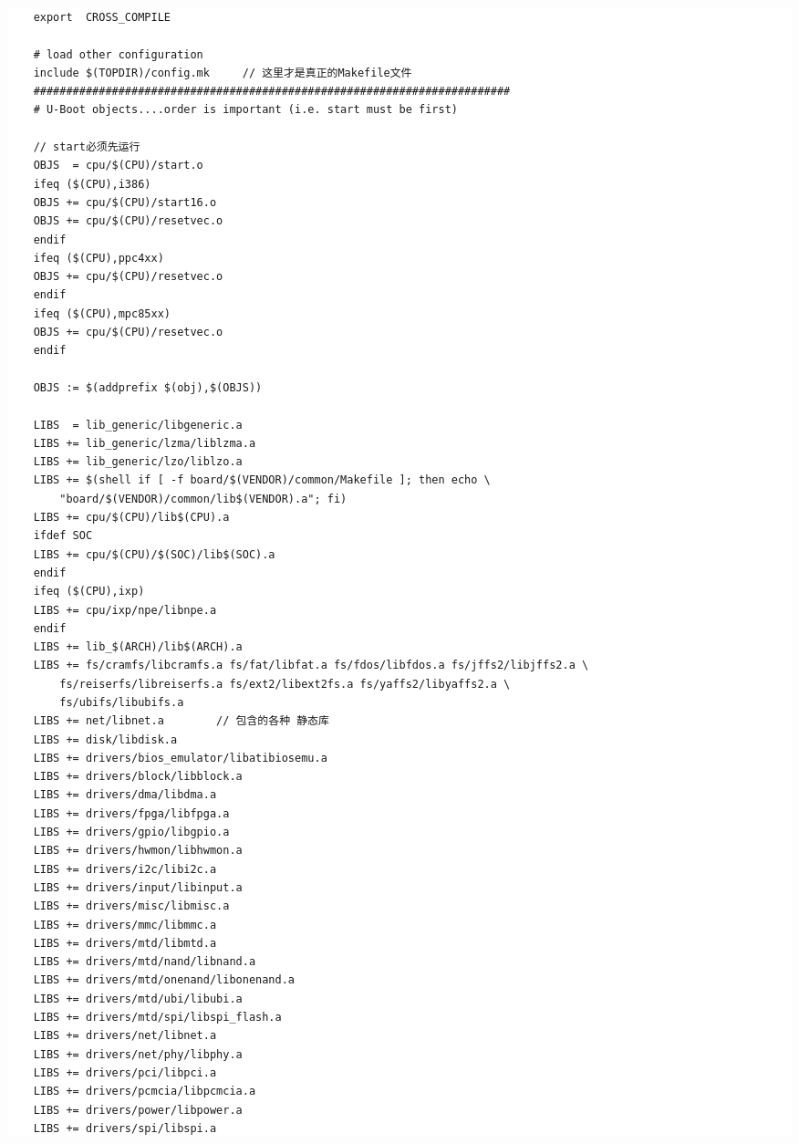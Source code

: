 		export	CROSS_COMPILE
		
		# load other configuration
		include $(TOPDIR)/config.mk     // 这里才是真正的Makefile文件
		#########################################################################
		# U-Boot objects....order is important (i.e. start must be first)
		
		// start必须先运行
		OBJS  = cpu/$(CPU)/start.o
		ifeq ($(CPU),i386)
		OBJS += cpu/$(CPU)/start16.o
		OBJS += cpu/$(CPU)/resetvec.o
		endif
		ifeq ($(CPU),ppc4xx)
		OBJS += cpu/$(CPU)/resetvec.o
		endif
		ifeq ($(CPU),mpc85xx)
		OBJS += cpu/$(CPU)/resetvec.o
		endif
		
		OBJS := $(addprefix $(obj),$(OBJS))
		
		LIBS  = lib_generic/libgeneric.a
		LIBS += lib_generic/lzma/liblzma.a
		LIBS += lib_generic/lzo/liblzo.a
		LIBS += $(shell if [ -f board/$(VENDOR)/common/Makefile ]; then echo \
			"board/$(VENDOR)/common/lib$(VENDOR).a"; fi)
		LIBS += cpu/$(CPU)/lib$(CPU).a
		ifdef SOC
		LIBS += cpu/$(CPU)/$(SOC)/lib$(SOC).a
		endif
		ifeq ($(CPU),ixp)
		LIBS += cpu/ixp/npe/libnpe.a
		endif
		LIBS += lib_$(ARCH)/lib$(ARCH).a
		LIBS += fs/cramfs/libcramfs.a fs/fat/libfat.a fs/fdos/libfdos.a fs/jffs2/libjffs2.a \
			fs/reiserfs/libreiserfs.a fs/ext2/libext2fs.a fs/yaffs2/libyaffs2.a \
			fs/ubifs/libubifs.a
		LIBS += net/libnet.a        // 包含的各种 静态库
		LIBS += disk/libdisk.a
		LIBS += drivers/bios_emulator/libatibiosemu.a
		LIBS += drivers/block/libblock.a
		LIBS += drivers/dma/libdma.a
		LIBS += drivers/fpga/libfpga.a
		LIBS += drivers/gpio/libgpio.a
		LIBS += drivers/hwmon/libhwmon.a
		LIBS += drivers/i2c/libi2c.a
		LIBS += drivers/input/libinput.a
		LIBS += drivers/misc/libmisc.a
		LIBS += drivers/mmc/libmmc.a
		LIBS += drivers/mtd/libmtd.a
		LIBS += drivers/mtd/nand/libnand.a
		LIBS += drivers/mtd/onenand/libonenand.a
		LIBS += drivers/mtd/ubi/libubi.a
		LIBS += drivers/mtd/spi/libspi_flash.a
		LIBS += drivers/net/libnet.a
		LIBS += drivers/net/phy/libphy.a
		LIBS += drivers/pci/libpci.a
		LIBS += drivers/pcmcia/libpcmcia.a
		LIBS += drivers/power/libpower.a
		LIBS += drivers/spi/libspi.a